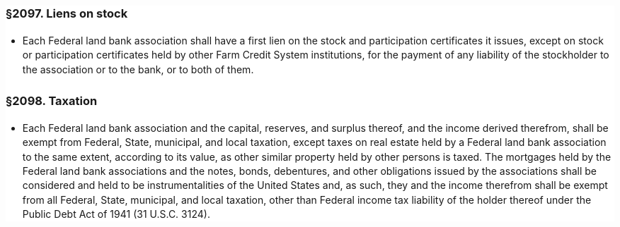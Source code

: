 ### §2097. Liens on stock
* Each Federal land bank association shall have a first lien on the stock and participation certificates it issues, except on stock or participation certificates held by other Farm Credit System institutions, for the payment of any liability of the stockholder to the association or to the bank, or to both of them.

### §2098. Taxation
* Each Federal land bank association and the capital, reserves, and surplus thereof, and the income derived therefrom, shall be exempt from Federal, State, municipal, and local taxation, except taxes on real estate held by a Federal land bank association to the same extent, according to its value, as other similar property held by other persons is taxed. The mortgages held by the Federal land bank associations and the notes, bonds, debentures, and other obligations issued by the associations shall be considered and held to be instrumentalities of the United States and, as such, they and the income therefrom shall be exempt from all Federal, State, municipal, and local taxation, other than Federal income tax liability of the holder thereof under the Public Debt Act of 1941 (31 U.S.C. 3124).
